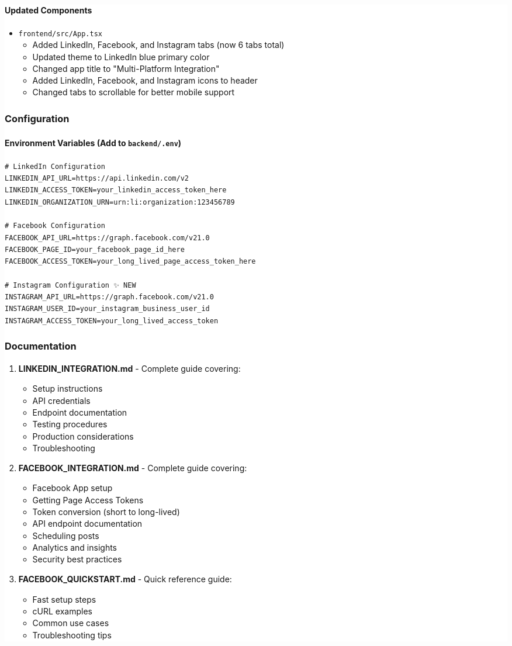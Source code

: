 #### Updated Components
- `frontend/src/App.tsx`
  - Added LinkedIn, Facebook, and Instagram tabs (now 6 tabs total)
  - Updated theme to LinkedIn blue primary color
  - Changed app title to "Multi-Platform Integration"
  - Added LinkedIn, Facebook, and Instagram icons to header
  - Changed tabs to scrollable for better mobile support

### Configuration

#### Environment Variables (Add to `backend/.env`)
```env
# LinkedIn Configuration
LINKEDIN_API_URL=https://api.linkedin.com/v2
LINKEDIN_ACCESS_TOKEN=your_linkedin_access_token_here
LINKEDIN_ORGANIZATION_URN=urn:li:organization:123456789

# Facebook Configuration
FACEBOOK_API_URL=https://graph.facebook.com/v21.0
FACEBOOK_PAGE_ID=your_facebook_page_id_here
FACEBOOK_ACCESS_TOKEN=your_long_lived_page_access_token_here

# Instagram Configuration ✨ NEW
INSTAGRAM_API_URL=https://graph.facebook.com/v21.0
INSTAGRAM_USER_ID=your_instagram_business_user_id
INSTAGRAM_ACCESS_TOKEN=your_long_lived_access_token
```

### Documentation

1. **LINKEDIN_INTEGRATION.md** - Complete guide covering:
   - Setup instructions
   - API credentials
   - Endpoint documentation
   - Testing procedures
   - Production considerations
   - Troubleshooting

2. **FACEBOOK_INTEGRATION.md** - Complete guide covering:
   - Facebook App setup
   - Getting Page Access Tokens
   - Token conversion (short to long-lived)
   - API endpoint documentation
   - Scheduling posts
   - Analytics and insights
   - Security best practices

3. **FACEBOOK_QUICKSTART.md** - Quick reference guide:
   - Fast setup steps
   - cURL examples
   - Common use cases
   - Troubleshooting tips

